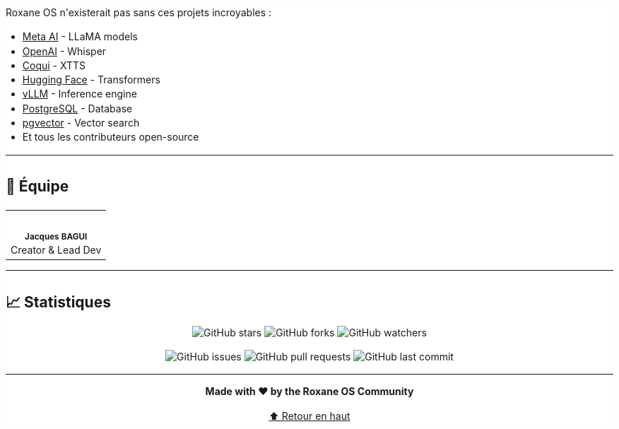Roxane OS n'existerait pas sans ces projets incroyables :

- [Meta AI](https://ai.meta.com/) - LLaMA models
- [OpenAI](https://openai.com/) - Whisper
- [Coqui](https://coqui.ai/) - XTTS
- [Hugging Face](https://huggingface.co/) - Transformers
- [vLLM](https://github.com/vllm-project/vllm) - Inference engine
- [PostgreSQL](https://www.postgresql.org/) - Database
- [pgvector](https://github.com/pgvector/pgvector) - Vector search
- Et tous les contributeurs open-source

---

## 👥 Équipe

<table>
  <tr>
    <td align="center">
      <img src="https://avatars.githubusercontent.com/u/5459999?v=4" width="100px;" alt=""/>
      <br /><sub><b>Jacques BAGUI</b></sub>
      <br />Creator & Lead Dev
    </td>
  </tr>
</table>

---

## 📈 Statistiques

<div align="center">

![GitHub stars](https://img.shields.io/github/stars/jacquesbagui/roxane-os?style=social)
![GitHub forks](https://img.shields.io/github/forks/jacquesbagui/roxane-os?style=social)
![GitHub watchers](https://img.shields.io/github/watchers/your-username/roxane-os?style=social)

![GitHub issues](https://img.shields.io/github/issues/jacquesbagui/roxane-os)
![GitHub pull requests](https://img.shields.io/github/issues-pr/jacquesbagui/roxane-os)
![GitHub last commit](https://img.shields.io/github/last-commit/jacquesbagui/roxane-os)

</div>

---

<div align="center">

**Made with ❤️ by the Roxane OS Community**

[⬆ Retour en haut](#roxane-os)

</div>